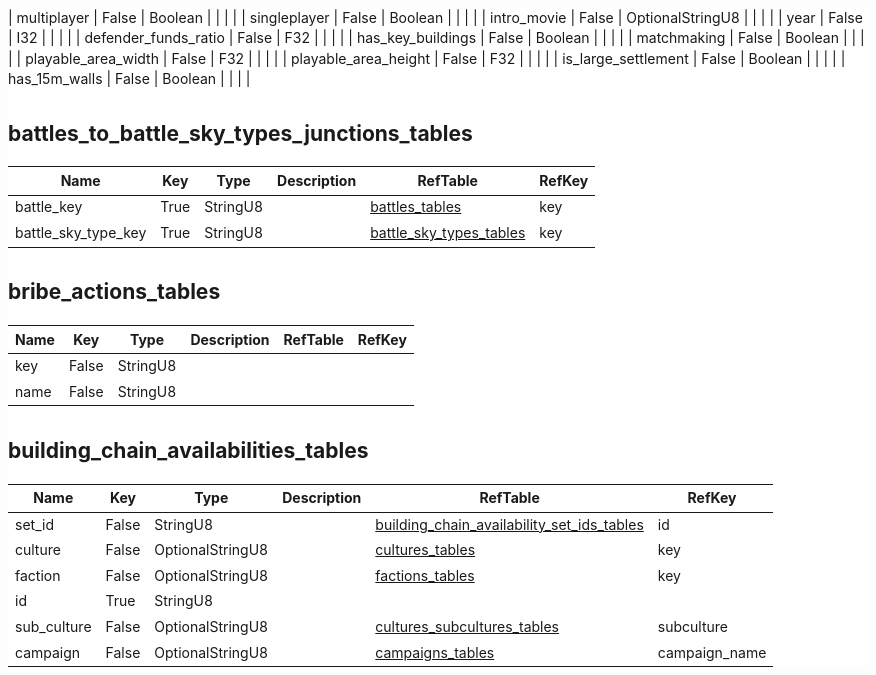 | multiplayer | False | Boolean |  |  |  |
| singleplayer | False | Boolean |  |  |  |
| intro_movie | False | OptionalStringU8 |  |  |  |
| year | False | I32 |  |  |  |
| defender_funds_ratio | False | F32 |  |  |  |
| has_key_buildings | False | Boolean |  |  |  |
| matchmaking | False | Boolean |  |  |  |
| playable_area_width | False | F32 |  |  |  |
| playable_area_height | False | F32 |  |  |  |
| is_large_settlement | False | Boolean |  |  |  |
| has_15m_walls | False | Boolean |  |  |  |
  
## battles_to_battle_sky_types_junctions_tables

| Name | Key | Type | Description | RefTable | RefKey
|------|---------|--------|--------|--------|--------|
| battle_key | True | StringU8 |  | [battles_tables](#battles_tables) | key |
| battle_sky_type_key | True | StringU8 |  | [battle_sky_types_tables](#battle_sky_types_tables) | key |
  
## bribe_actions_tables

| Name | Key | Type | Description | RefTable | RefKey
|------|---------|--------|--------|--------|--------|
| key | False | StringU8 |  |  |  |
| name | False | StringU8 |  |  |  |
  
## building_chain_availabilities_tables

| Name | Key | Type | Description | RefTable | RefKey
|------|---------|--------|--------|--------|--------|
| set_id | False | StringU8 |  | [building_chain_availability_set_ids_tables](#building_chain_availability_set_ids_tables) | id |
| culture | False | OptionalStringU8 |  | [cultures_tables](#cultures_tables) | key |
| faction | False | OptionalStringU8 |  | [factions_tables](#factions_tables) | key |
| id | True | StringU8 |  |  |  |
| sub_culture | False | OptionalStringU8 |  | [cultures_subcultures_tables](#cultures_subcultures_tables) | subculture |
| campaign | False | OptionalStringU8 |  | [campaigns_tables](#campaigns_tables) | campaign_name |
  